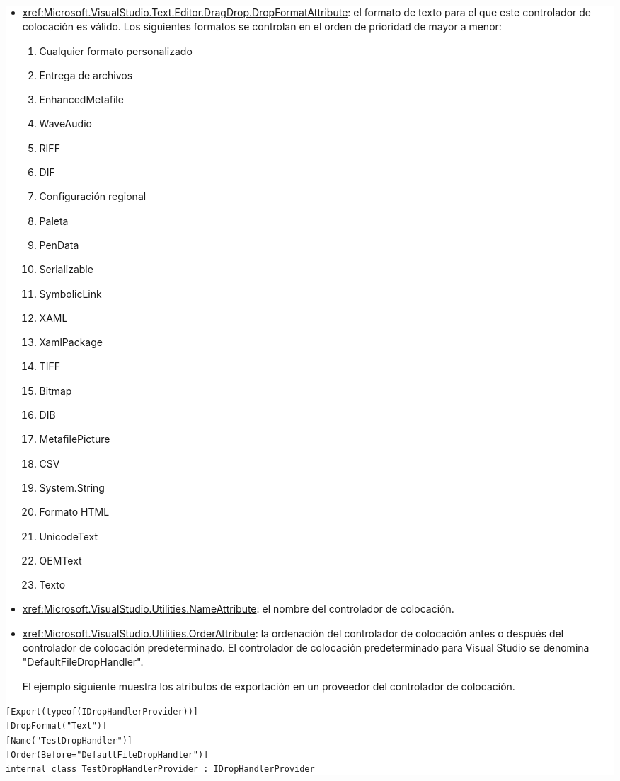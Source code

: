 - <xref:Microsoft.VisualStudio.Text.Editor.DragDrop.DropFormatAttribute>: el formato de texto para el que este controlador de colocación es válido. Los siguientes formatos se controlan en el orden de prioridad de mayor a menor:  
  
  1.  Cualquier formato personalizado  
  
  2.  Entrega de archivos  
  
  3.  EnhancedMetafile  
  
  4.  WaveAudio  
  
  5.  RIFF  
  
  6.  DIF  
  
  7.  Configuración regional  
  
  8.  Paleta  
  
  9. PenData  
  
  10. Serializable  
  
  11. SymbolicLink  
  
  12. XAML  
  
  13. XamlPackage  
  
  14. TIFF  
  
  15. Bitmap  
  
  16. DIB  
  
  17. MetafilePicture  
  
  18. CSV  
  
  19. System.String  
  
  20. Formato HTML  
  
  21. UnicodeText  
  
  22. OEMText  
  
  23. Texto  
  
- <xref:Microsoft.VisualStudio.Utilities.NameAttribute>: el nombre del controlador de colocación.  
  
- <xref:Microsoft.VisualStudio.Utilities.OrderAttribute>: la ordenación del controlador de colocación antes o después del controlador de colocación predeterminado. El controlador de colocación predeterminado para Visual Studio se denomina "DefaultFileDropHandler".  
  
  El ejemplo siguiente muestra los atributos de exportación en un proveedor del controlador de colocación.  
  
```  
[Export(typeof(IDropHandlerProvider))]  
[DropFormat("Text")]   
[Name("TestDropHandler")]  
[Order(Before="DefaultFileDropHandler")]   
internal class TestDropHandlerProvider : IDropHandlerProvider  
```  
  